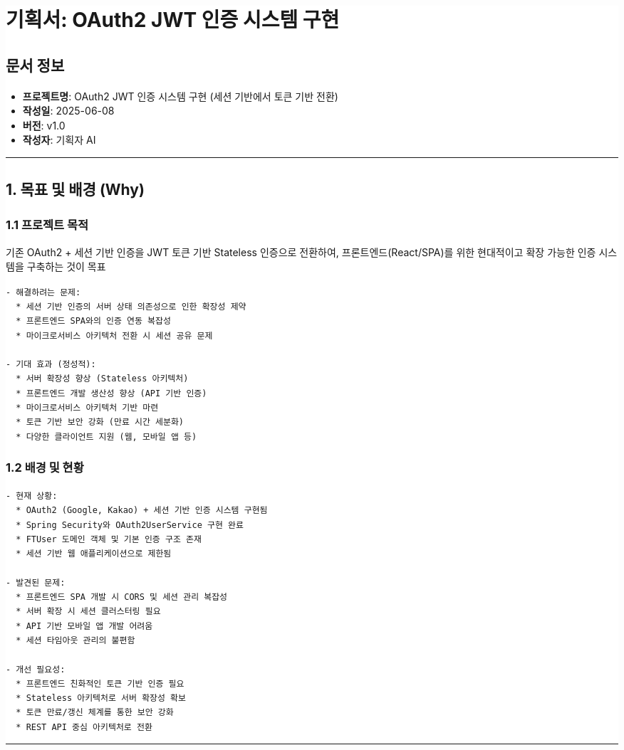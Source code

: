 # 기획서: OAuth2 JWT 인증 시스템 구현

## 문서 정보
- **프로젝트명**: OAuth2 JWT 인증 시스템 구현 (세션 기반에서 토큰 기반 전환)
- **작성일**: 2025-06-08
- **버전**: v1.0
- **작성자**: 기획자 AI

---

## 1. 목표 및 배경 (Why)

### 1.1 프로젝트 목적
기존 OAuth2 + 세션 기반 인증을 JWT 토큰 기반 Stateless 인증으로 전환하여, 프론트엔드(React/SPA)를 위한 현대적이고 확장 가능한 인증 시스템을 구축하는 것이 목표

```
- 해결하려는 문제: 
  * 세션 기반 인증의 서버 상태 의존성으로 인한 확장성 제약
  * 프론트엔드 SPA와의 인증 연동 복잡성
  * 마이크로서비스 아키텍처 전환 시 세션 공유 문제

- 기대 효과 (정성적):
  * 서버 확장성 향상 (Stateless 아키텍처)
  * 프론트엔드 개발 생산성 향상 (API 기반 인증)
  * 마이크로서비스 아키텍처 기반 마련
  * 토큰 기반 보안 강화 (만료 시간 세분화)
  * 다양한 클라이언트 지원 (웹, 모바일 앱 등)
```

### 1.2 배경 및 현황
```
- 현재 상황:
  * OAuth2 (Google, Kakao) + 세션 기반 인증 시스템 구현됨
  * Spring Security와 OAuth2UserService 구현 완료
  * FTUser 도메인 객체 및 기본 인증 구조 존재
  * 세션 기반 웹 애플리케이션으로 제한됨

- 발견된 문제:
  * 프론트엔드 SPA 개발 시 CORS 및 세션 관리 복잡성
  * 서버 확장 시 세션 클러스터링 필요
  * API 기반 모바일 앱 개발 어려움
  * 세션 타임아웃 관리의 불편함

- 개선 필요성:
  * 프론트엔드 친화적인 토큰 기반 인증 필요
  * Stateless 아키텍처로 서버 확장성 확보
  * 토큰 만료/갱신 체계를 통한 보안 강화
  * REST API 중심 아키텍처로 전환
```

---